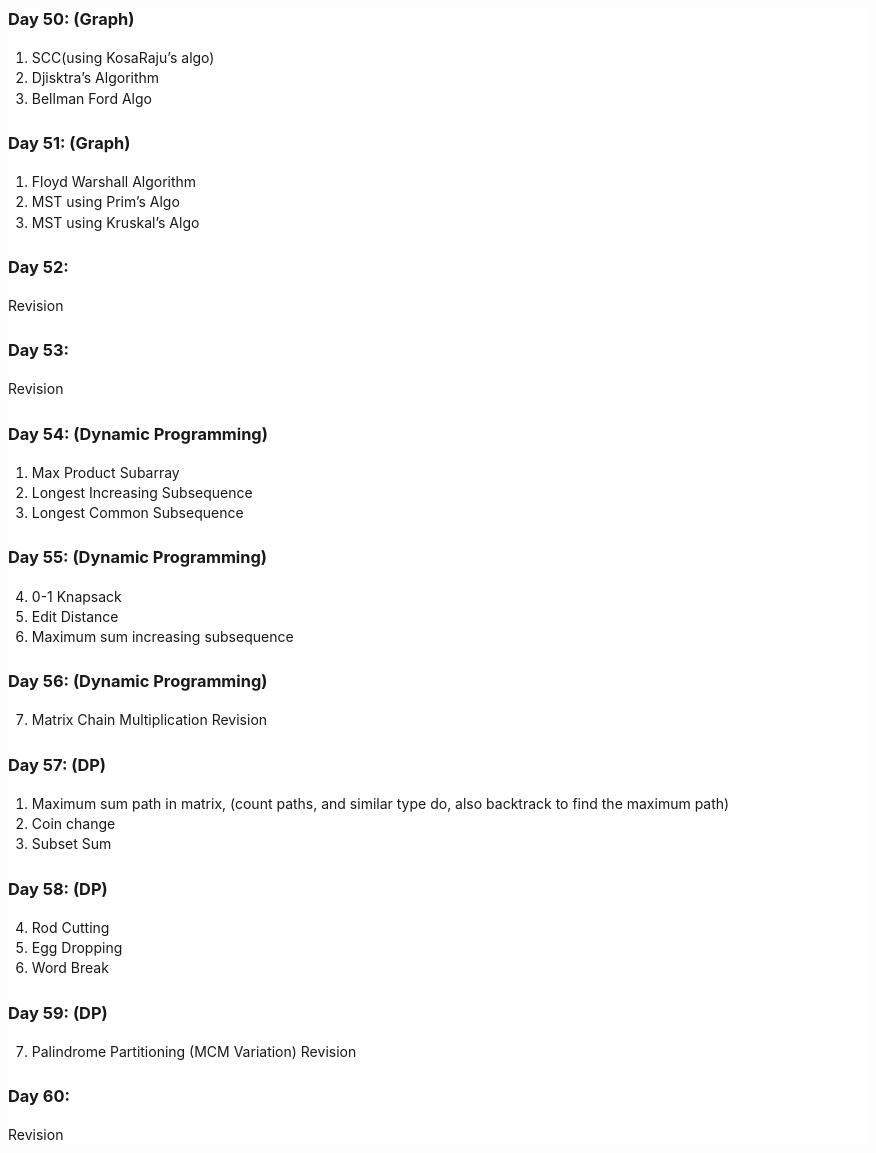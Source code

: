 ### Day 50: (Graph)
1. SCC(using KosaRaju’s algo) 
2. Djisktra’s Algorithm 
3. Bellman Ford Algo
 
### Day 51: (Graph) 
1. Floyd Warshall Algorithm  
2. MST using Prim’s Algo 
3. MST using Kruskal’s Algo  

### Day 52:
Revision

### Day 53:
Revision

### Day 54: (Dynamic Programming) 
1. Max Product Subarray 
2. Longest Increasing Subsequence
3. Longest Common Subsequence 

### Day 55: (Dynamic Programming)
4. 0-1 Knapsack 
5. Edit Distance
6. Maximum sum increasing subsequence

### Day 56: (Dynamic Programming)
7. Matrix Chain Multiplication
Revision

### Day 57: (DP) 
1. Maximum sum path in matrix, (count paths, and similar type do, also backtrack to find the maximum path) 
2. Coin change 
3. Subset Sum 

### Day 58: (DP)
4. Rod Cutting 
5. Egg Dropping 
6. Word Break 

### Day 59: (DP)
7. Palindrome Partitioning (MCM Variation)
Revision

### Day 60:
Revision
